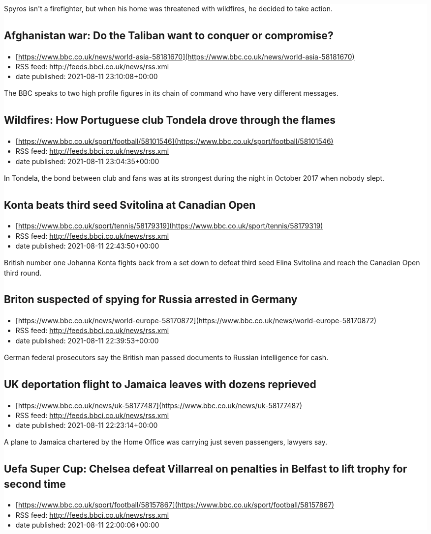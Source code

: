 Spyros isn't a firefighter, but when his home was threatened with wildfires, he decided to take action.

## Afghanistan war: Do the Taliban want to conquer or compromise?
 - [https://www.bbc.co.uk/news/world-asia-58181670](https://www.bbc.co.uk/news/world-asia-58181670)
 - RSS feed: http://feeds.bbci.co.uk/news/rss.xml
 - date published: 2021-08-11 23:10:08+00:00

The BBC speaks to two high profile figures in its chain of command who have very different messages.

## Wildfires: How Portuguese club Tondela drove through the flames
 - [https://www.bbc.co.uk/sport/football/58101546](https://www.bbc.co.uk/sport/football/58101546)
 - RSS feed: http://feeds.bbci.co.uk/news/rss.xml
 - date published: 2021-08-11 23:04:35+00:00

In Tondela, the bond between club and fans was at its strongest during the night in October 2017 when nobody slept.

## Konta beats third seed Svitolina at Canadian Open
 - [https://www.bbc.co.uk/sport/tennis/58179319](https://www.bbc.co.uk/sport/tennis/58179319)
 - RSS feed: http://feeds.bbci.co.uk/news/rss.xml
 - date published: 2021-08-11 22:43:50+00:00

British number one Johanna Konta fights back from a set down to defeat third seed Elina Svitolina and reach the Canadian Open third round.

## Briton suspected of spying for Russia arrested in Germany
 - [https://www.bbc.co.uk/news/world-europe-58170872](https://www.bbc.co.uk/news/world-europe-58170872)
 - RSS feed: http://feeds.bbci.co.uk/news/rss.xml
 - date published: 2021-08-11 22:39:53+00:00

German federal prosecutors say the British man passed documents to Russian intelligence for cash.

## UK deportation flight to Jamaica leaves with dozens reprieved
 - [https://www.bbc.co.uk/news/uk-58177487](https://www.bbc.co.uk/news/uk-58177487)
 - RSS feed: http://feeds.bbci.co.uk/news/rss.xml
 - date published: 2021-08-11 22:23:14+00:00

A plane to Jamaica chartered by the Home Office was carrying just seven passengers, lawyers say.

## Uefa Super Cup: Chelsea defeat Villarreal on penalties in Belfast to lift trophy for second time
 - [https://www.bbc.co.uk/sport/football/58157867](https://www.bbc.co.uk/sport/football/58157867)
 - RSS feed: http://feeds.bbci.co.uk/news/rss.xml
 - date published: 2021-08-11 22:00:06+00:00
